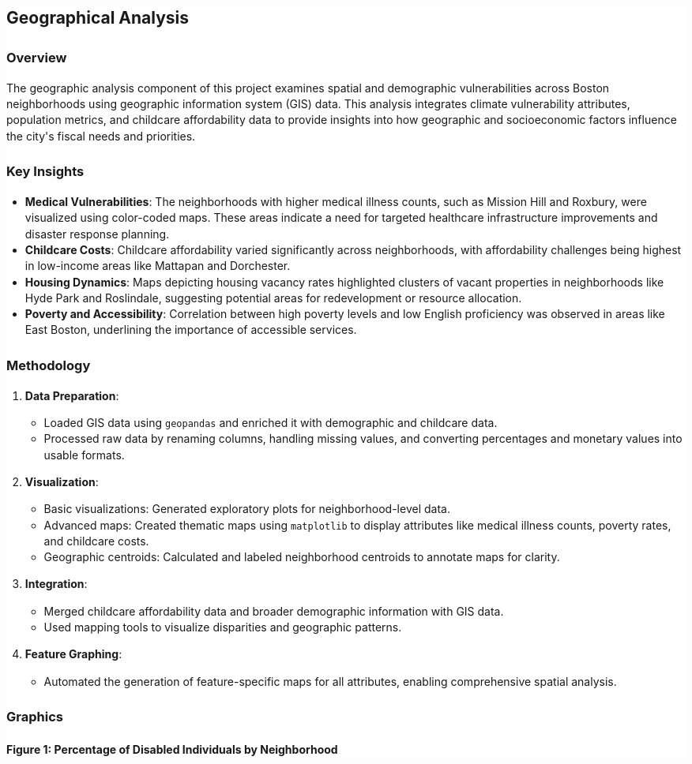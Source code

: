 

## Geographical Analysis 
### Overview
The geographic analysis component of this project examines spatial and demographic vulnerabilities across Boston neighborhoods using geographic information system (GIS) data. This analysis integrates climate vulnerability attributes, population metrics, and childcare affordability data to provide insights into how geographic and socioeconomic factors influence the city's fiscal needs and priorities.

### Key Insights
- **Medical Vulnerabilities**: The neighborhoods with higher medical illness counts, such as Mission Hill and Roxbury, were visualized using color-coded maps. These areas indicate a need for targeted healthcare infrastructure improvements and disaster response planning.
- **Childcare Costs**: Childcare affordability varied significantly across neighborhoods, with affordability challenges being highest in low-income areas like Mattapan and Dorchester.
- **Housing Dynamics**: Maps depicting housing vacancy rates highlighted clusters of vacant properties in neighborhoods like Hyde Park and Roslindale, suggesting potential areas for redevelopment or resource allocation.
- **Poverty and Accessibility**: Correlation between high poverty levels and low English proficiency was observed in areas like East Boston, underlining the importance of accessible services.

### Methodology

1. **Data Preparation**:
   - Loaded GIS data using `geopandas` and enriched it with demographic and childcare data.
   - Processed raw data by renaming columns, handling missing values, and converting percentages and monetary values into usable formats.

2. **Visualization**:
   - Basic visualizations: Generated exploratory plots for neighborhood-level data.
   - Advanced maps: Created thematic maps using `matplotlib` to display attributes like medical illness counts, poverty rates, and childcare costs.
   - Geographic centroids: Calculated and labeled neighborhood centroids to annotate maps for clarity.

3. **Integration**:
   - Merged childcare affordability data and broader demographic information with GIS data.
   - Used mapping tools to visualize disparities and geographic patterns.

4. **Feature Graphing**:
   - Automated the generation of feature-specific maps for all attributes, enabling comprehensive spatial analysis.

### Graphics

#### Figure 1: Percentage of Disabled Individuals by Neighborhood
